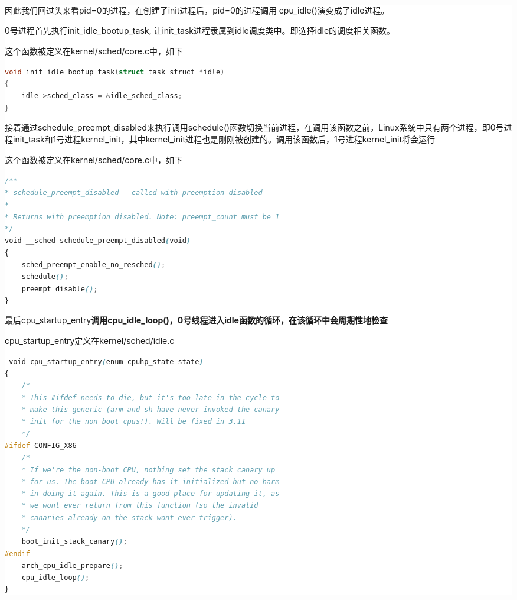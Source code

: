 因此我们回过头来看pid=0的进程，在创建了init进程后，pid=0的进程调用 cpu\_idle()演变成了idle进程。

0号进程首先执行init\_idle\_bootup\_task, 让init\_task进程隶属到idle调度类中。即选择idle的调度相关函数。

这个函数被定义在kernel/sched/core.c中，如下

```cpp
void init_idle_bootup_task(struct task_struct *idle)
{
    idle->sched_class = &idle_sched_class;
}
```

接着通过schedule\_preempt\_disabled来执行调用schedule()函数切换当前进程，在调用该函数之前，Linux系统中只有两个进程，即0号进程init\_task和1号进程kernel\_init，其中kernel\_init进程也是刚刚被创建的。调用该函数后，1号进程kernel\_init将会运行

这个函数被定义在kernel/sched/core.c中，如下

```scss
/**
* schedule_preempt_disabled - called with preemption disabled
*
* Returns with preemption disabled. Note: preempt_count must be 1
*/
void __sched schedule_preempt_disabled(void)
{
    sched_preempt_enable_no_resched();
    schedule();
    preempt_disable();
}
```

最后cpu\_startup\_entry**调用cpu\_idle\_loop()，0号线程进入idle函数的循环，在该循环中会周期性地检查**

cpu\_startup\_entry定义在kernel/sched/idle.c

```scss
 void cpu_startup_entry(enum cpuhp_state state)
{
    /*
    * This #ifdef needs to die, but it's too late in the cycle to
    * make this generic (arm and sh have never invoked the canary
    * init for the non boot cpus!). Will be fixed in 3.11
    */
#ifdef CONFIG_X86
    /*
    * If we're the non-boot CPU, nothing set the stack canary up
    * for us. The boot CPU already has it initialized but no harm
    * in doing it again. This is a good place for updating it, as
    * we wont ever return from this function (so the invalid
    * canaries already on the stack wont ever trigger).
    */
    boot_init_stack_canary();
#endif
    arch_cpu_idle_prepare();
    cpu_idle_loop();
}
```
